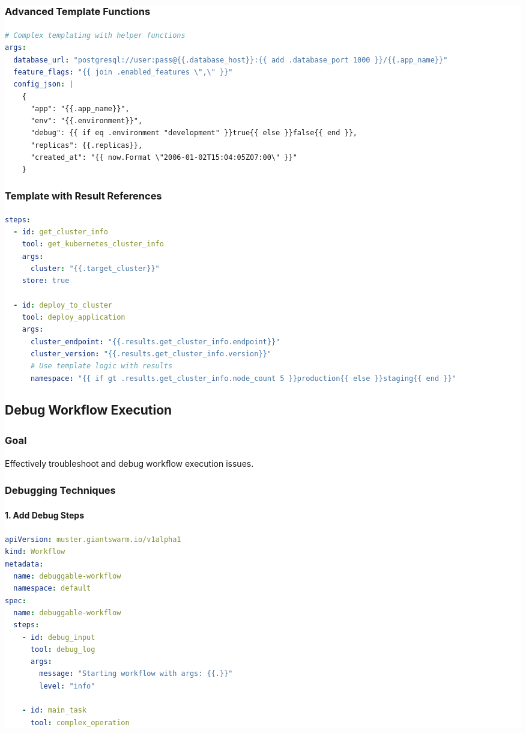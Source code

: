 ### Advanced Template Functions

```yaml
# Complex templating with helper functions
args:
  database_url: "postgresql://user:pass@{{.database_host}}:{{ add .database_port 1000 }}/{{.app_name}}"
  feature_flags: "{{ join .enabled_features \",\" }}"
  config_json: |
    {
      "app": "{{.app_name}}",
      "env": "{{.environment}}",
      "debug": {{ if eq .environment "development" }}true{{ else }}false{{ end }},
      "replicas": {{.replicas}},
      "created_at": "{{ now.Format \"2006-01-02T15:04:05Z07:00\" }}"
    }
```

### Template with Result References

```yaml
steps:
  - id: get_cluster_info
    tool: get_kubernetes_cluster_info
    args:
      cluster: "{{.target_cluster}}"
    store: true
    
  - id: deploy_to_cluster
    tool: deploy_application
    args:
      cluster_endpoint: "{{.results.get_cluster_info.endpoint}}"
      cluster_version: "{{.results.get_cluster_info.version}}"
      # Use template logic with results
      namespace: "{{ if gt .results.get_cluster_info.node_count 5 }}production{{ else }}staging{{ end }}"
```

## Debug Workflow Execution

### Goal
Effectively troubleshoot and debug workflow execution issues.

### Debugging Techniques

#### 1. Add Debug Steps
```yaml
apiVersion: muster.giantswarm.io/v1alpha1
kind: Workflow
metadata:
  name: debuggable-workflow
  namespace: default
spec:
  name: debuggable-workflow
  steps:
    - id: debug_input
      tool: debug_log
      args:
        message: "Starting workflow with args: {{.}}"
        level: "info"
        
    - id: main_task
      tool: complex_operation
```